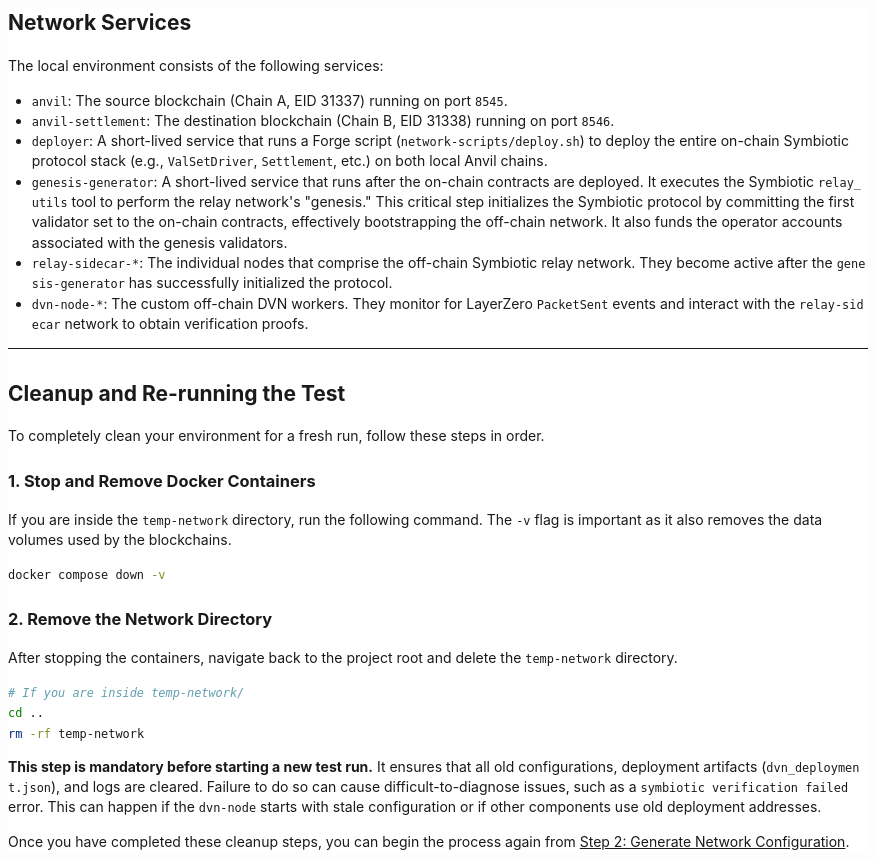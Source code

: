 
## Network Services

The local environment consists of the following services:

-   `anvil`: The source blockchain (Chain A, EID 31337) running on port `8545`.
-   `anvil-settlement`: The destination blockchain (Chain B, EID 31338) running on port `8546`.
-   `deployer`: A short-lived service that runs a Forge script (`network-scripts/deploy.sh`) to deploy the entire on-chain Symbiotic protocol stack (e.g., `ValSetDriver`, `Settlement`, etc.) on both local Anvil chains.
-   `genesis-generator`: A short-lived service that runs after the on-chain contracts are deployed. It executes the Symbiotic `relay_utils` tool to perform the relay network's "genesis." This critical step initializes the Symbiotic protocol by committing the first validator set to the on-chain contracts, effectively bootstrapping the off-chain network. It also funds the operator accounts associated with the genesis validators.
-   `relay-sidecar-*`: The individual nodes that comprise the off-chain Symbiotic relay network. They become active after the `genesis-generator` has successfully initialized the protocol.
-   `dvn-node-*`: The custom off-chain DVN workers. They monitor for LayerZero `PacketSent` events and interact with the `relay-sidecar` network to obtain verification proofs.

---

## Cleanup and Re-running the Test

To completely clean your environment for a fresh run, follow these steps in order.

### 1. Stop and Remove Docker Containers

If you are inside the `temp-network` directory, run the following command. The `-v` flag is important as it also removes the data volumes used by the blockchains.

```bash
docker compose down -v
```

### 2. Remove the Network Directory

After stopping the containers, navigate back to the project root and delete the `temp-network` directory.

```bash
# If you are inside temp-network/
cd ..
rm -rf temp-network
```

**This step is mandatory before starting a new test run.** It ensures that all old configurations, deployment artifacts (`dvn_deployment.json`), and logs are cleared. Failure to do so can cause difficult-to-diagnose issues, such as a `symbiotic verification failed` error. This can happen if the `dvn-node` starts with stale configuration or if other components use old deployment addresses.

Once you have completed these cleanup steps, you can begin the process again from [Step 2: Generate Network Configuration](#step-2-generate-network-configuration).
